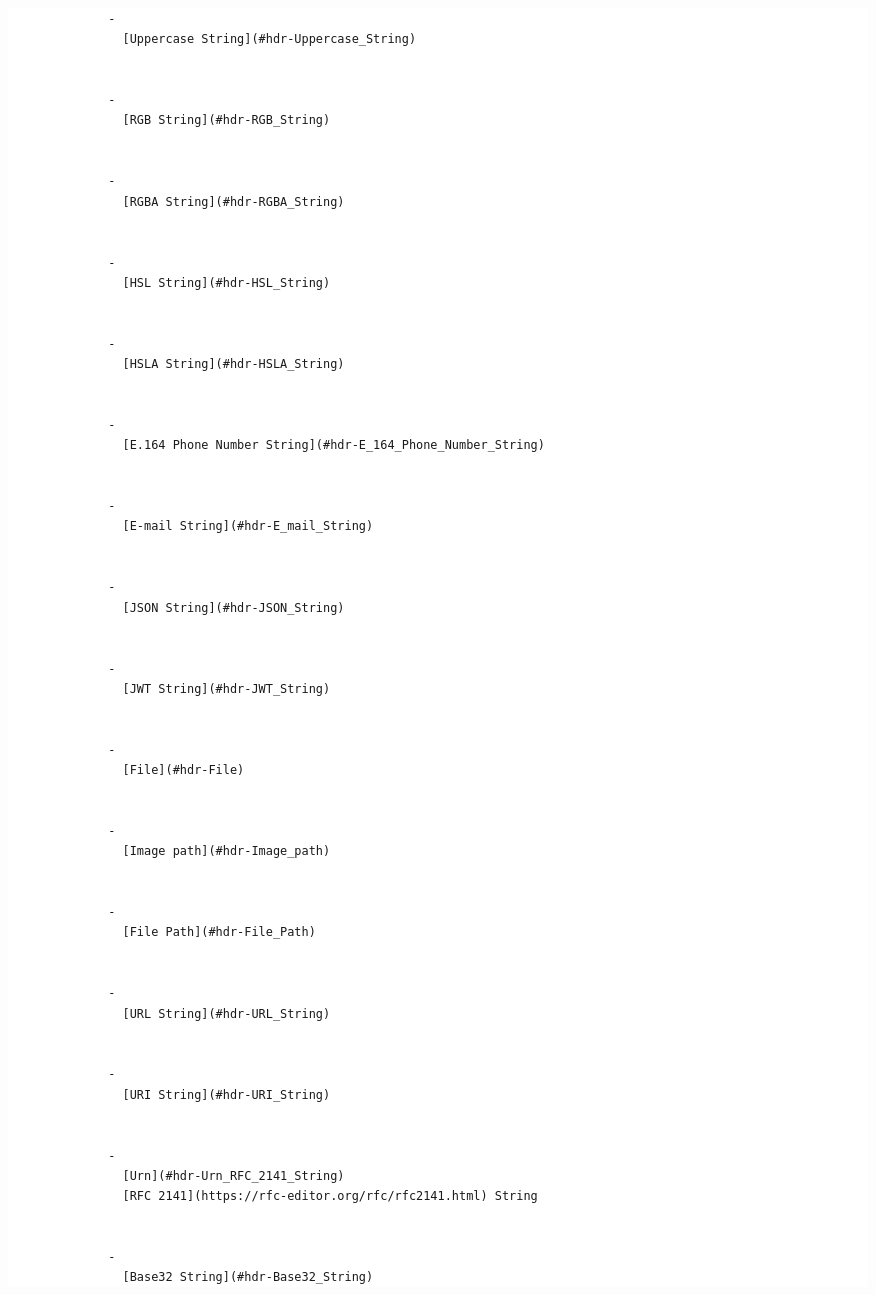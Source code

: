
                  - 
                    [Uppercase String](#hdr-Uppercase_String)


                  - 
                    [RGB String](#hdr-RGB_String)


                  - 
                    [RGBA String](#hdr-RGBA_String)


                  - 
                    [HSL String](#hdr-HSL_String)


                  - 
                    [HSLA String](#hdr-HSLA_String)


                  - 
                    [E.164 Phone Number String](#hdr-E_164_Phone_Number_String)


                  - 
                    [E-mail String](#hdr-E_mail_String)


                  - 
                    [JSON String](#hdr-JSON_String)


                  - 
                    [JWT String](#hdr-JWT_String)


                  - 
                    [File](#hdr-File)


                  - 
                    [Image path](#hdr-Image_path)


                  - 
                    [File Path](#hdr-File_Path)


                  - 
                    [URL String](#hdr-URL_String)


                  - 
                    [URI String](#hdr-URI_String)


                  - 
                    [Urn](#hdr-Urn_RFC_2141_String)
                    [RFC 2141](https://rfc-editor.org/rfc/rfc2141.html) String


                  - 
                    [Base32 String](#hdr-Base32_String)
